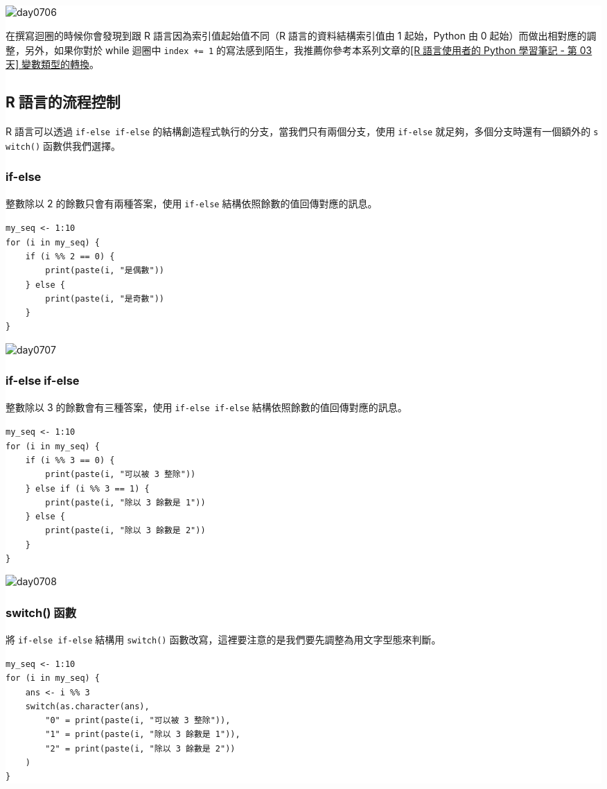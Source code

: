 ![day0706](https://storage.googleapis.com/2017_ithome_ironman/day0706.png)

在撰寫迴圈的時候你會發現到跟 R 語言因為索引值起始值不同（R 語言的資料結構索引值由 1 起始，Python 由 0 起始）而做出相對應的調整，另外，如果你對於 while 迴圈中 `index += 1` 的寫法感到陌生，我推薦你參考本系列文章的[[R 語言使用者的 Python 學習筆記 - 第 03 天] 變數類型的轉換](http://ithelp.ithome.com.tw/articles/10184901)。

## R 語言的流程控制

R 語言可以透過 `if-else if-else` 的結構創造程式執行的分支，當我們只有兩個分支，使用 `if-else` 就足夠，多個分支時還有一個額外的 `switch()` 函數供我們選擇。

### if-else

整數除以 2 的餘數只會有兩種答案，使用 `if-else` 結構依照餘數的值回傳對應的訊息。

```{r}
my_seq <- 1:10
for (i in my_seq) {
    if (i %% 2 == 0) {
        print(paste(i, "是偶數"))
    } else {
        print(paste(i, "是奇數"))
    }
}
```

![day0707](https://storage.googleapis.com/2017_ithome_ironman/day0707.png)

### if-else if-else

整數除以 3 的餘數會有三種答案，使用 `if-else if-else` 結構依照餘數的值回傳對應的訊息。

```{r}
my_seq <- 1:10
for (i in my_seq) {
    if (i %% 3 == 0) {
        print(paste(i, "可以被 3 整除"))
    } else if (i %% 3 == 1) {
        print(paste(i, "除以 3 餘數是 1"))
    } else {
        print(paste(i, "除以 3 餘數是 2"))
    }
}
```

![day0708](https://storage.googleapis.com/2017_ithome_ironman/day0708.png)

### switch() 函數

將 `if-else if-else` 結構用 `switch()` 函數改寫，這裡要注意的是我們要先調整為用文字型態來判斷。

```{r}
my_seq <- 1:10
for (i in my_seq) {
    ans <- i %% 3
    switch(as.character(ans),
        "0" = print(paste(i, "可以被 3 整除")),
        "1" = print(paste(i, "除以 3 餘數是 1")),
        "2" = print(paste(i, "除以 3 餘數是 2"))
    )
}
```
